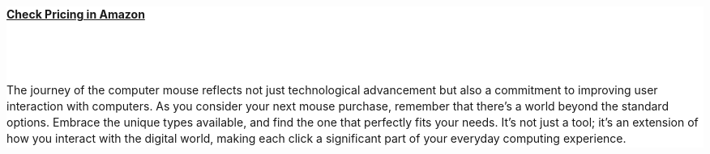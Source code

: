 <h4><a href="https://www.amazon.com/s?k=optical+mouse&tag=github-automation-20">Check Pricing in Amazon</a></h4><br><br><p>The journey of the computer mouse reflects not just technological advancement but also a commitment to improving user interaction with computers. As you consider your next mouse purchase, remember that there’s a world beyond the standard options. Embrace the unique types available, and find the one that perfectly fits your needs. It’s not just a tool; it’s an extension of how you interact with the digital world, making each click a significant part of your everyday computing experience.</p>
